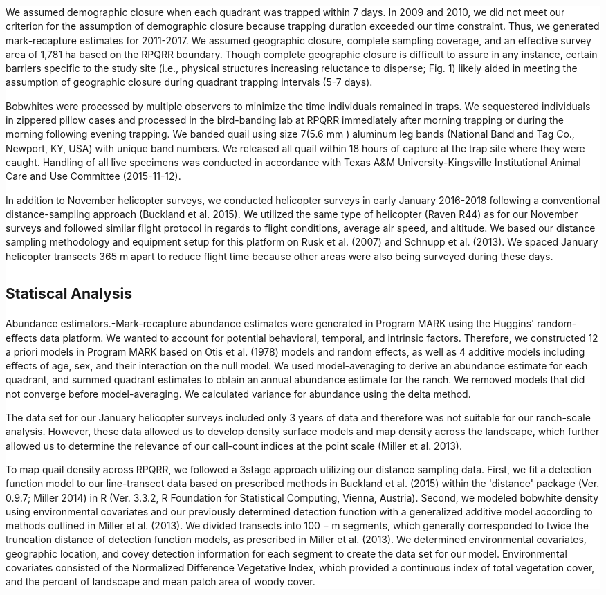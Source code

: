 We assumed demographic closure when each quadrant was trapped within 7 days. In 2009 and 2010, we did not meet our criterion for the assumption of demographic closure because trapping duration exceeded our time constraint. Thus, we generated mark-recapture estimates for 2011-2017. We assumed geographic closure, complete sampling coverage, and an effective survey area of 1,781 ha based on the RPQRR boundary. Though complete geographic closure is difficult to assure in any instance, certain barriers specific to the study site (i.e., physical structures increasing reluctance to disperse; Fig. 1) likely aided in meeting the assumption of geographic closure during quadrant trapping intervals (5-7 days).

Bobwhites were processed by multiple observers to minimize the time individuals remained in traps. We sequestered individuals in zippered pillow cases and processed in the bird-banding lab at RPQRR immediately after morning trapping or during the morning following evening trapping. We banded quail using size $7(5.6 \mathrm{~mm}$ ) aluminum leg bands (National Band and Tag Co., Newport, KY, USA) with unique band numbers. We released all quail within 18 hours of capture at the trap site where they were caught. Handling of all live specimens was conducted in accordance with Texas A\&M University-Kingsville Institutional Animal Care and Use Committee (2015-11-12).

In addition to November helicopter surveys, we conducted helicopter surveys in early January 2016-2018 following a conventional distance-sampling approach (Buckland et al. 2015). We utilized the same type of helicopter (Raven R44) as for our November surveys and followed similar flight protocol in regards to flight conditions, average air speed, and altitude. We based our distance sampling methodology and equipment setup for this platform on Rusk et al. (2007) and Schnupp et al. (2013). We spaced January helicopter transects $365 \mathrm{~m}$ apart to reduce flight time because other areas were also being surveyed during these days.

## Statiscal Analysis

Abundance estimators.-Mark-recapture abundance estimates were generated in Program MARK using the Huggins' random-effects data platform. We wanted to account for potential behavioral, temporal, and intrinsic factors. Therefore, we constructed 12 a priori models in Program MARK based on Otis et al. (1978) models and random effects, as well as 4 additive models including effects of age, sex, and their interaction on the null model. We used model-averaging to derive an abundance estimate for each quadrant, and summed quadrant estimates to obtain an annual abundance estimate for the ranch. We removed models that did not converge before model-averaging. We calculated variance for abundance using the delta method.

The data set for our January helicopter surveys included only 3 years of data and therefore was not suitable for our ranch-scale analysis. However, these data allowed us to develop density surface models and map density across the landscape, which further allowed us to determine the relevance of our call-count indices at the point scale (Miller et al. 2013).

To map quail density across RPQRR, we followed a 3stage approach utilizing our distance sampling data. First, we fit a detection function model to our line-transect data based on prescribed methods in Buckland et al. (2015) within the 'distance' package (Ver. 0.9.7; Miller 2014) in R (Ver. 3.3.2, R Foundation for Statistical Computing, Vienna, Austria). Second, we modeled bobwhite density using environmental covariates and our previously determined detection function with a generalized additive model according to methods outlined in Miller et al. (2013). We divided transects into $100-\mathrm{m}$ segments, which generally corresponded to twice the truncation distance of detection function models, as prescribed in Miller et al. (2013). We determined environmental covariates, geographic location, and covey detection information for each segment to create the data set for our model. Environmental covariates consisted of the Normalized Difference Vegetative Index, which provided a continuous index of total vegetation cover, and the percent of landscape and mean patch area of woody cover.
